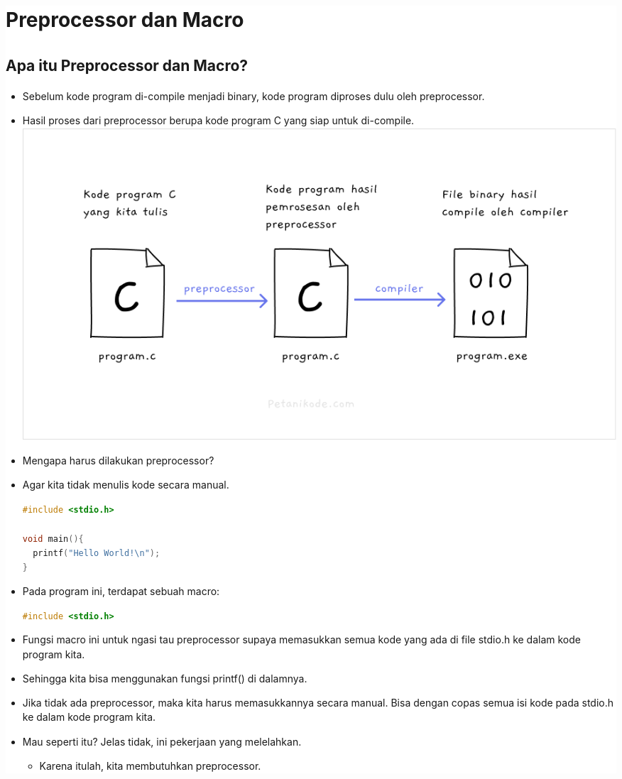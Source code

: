 # Preprocessor dan Macro
## Apa itu Preprocessor dan Macro?
- Sebelum kode program di-compile menjadi binary, kode program diproses dulu oleh preprocessor.
- Hasil proses dari preprocessor berupa kode program C yang siap untuk di-compile.
  ![alt text](docs/images/image-10.png)
- Mengapa harus dilakukan preprocessor?
- Agar kita tidak menulis kode secara manual.
  ```c
  #include <stdio.h>

  void main(){
    printf("Hello World!\n");
  }
  ```
- Pada program ini, terdapat sebuah macro:
  ```c
  #include <stdio.h>
  ```

- Fungsi macro ini untuk ngasi tau preprocessor supaya memasukkan semua kode yang ada di file stdio.h ke dalam kode program kita.
- Sehingga kita bisa menggunakan fungsi printf() di dalamnya.
- Jika tidak ada preprocessor, maka kita harus memasukkannya secara manual. Bisa dengan copas semua isi kode pada stdio.h ke dalam kode program kita.
- Mau seperti itu? Jelas tidak, ini pekerjaan yang melelahkan.
  - Karena itulah, kita membutuhkan preprocessor.
